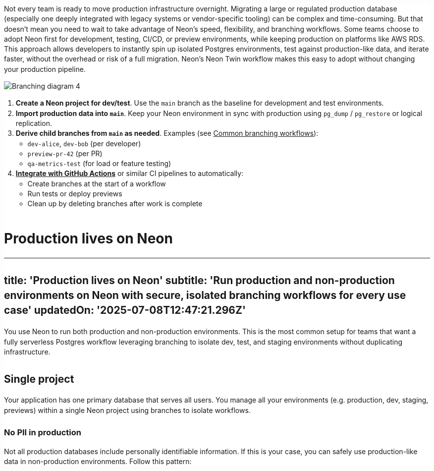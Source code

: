 Not every team is ready to move production infrastructure overnight. Migrating a large or regulated production database (especially one deeply integrated with legacy systems or vendor-specific tooling) can be complex and time-consuming. But that doesn’t mean you need to wait to take advantage of Neon’s speed, flexibility, and branching workflows.
Some teams choose to adopt Neon first for development, testing, CI/CD, or preview environments, while keeping production on platforms like AWS RDS. This approach allows developers to instantly spin up isolated Postgres environments, test against production-like data, and iterate faster, without the overhead or risk of a full migration.
Neon’s Neon Twin workflow makes this easy to adopt without changing your production pipeline.

![Branching diagram 4](/images/pages/flow/branching-diagram-4.png)

1. **Create a Neon project for dev/test**. Use the `main` branch as the baseline for development and test environments.
2. **Import production data into `main`**. Keep your Neon environment in sync with production using `pg_dump` / `pg_restore` or logical replication.
3. **Derive child branches from `main` as needed**. Examples (see [Common branching workflows](/flow#workflows)):
   - `dev-alice`, `dev-bob` (per developer)
   - `preview-pr-42` (per PR)
   - `qa-metrics-test` (for load or feature testing)
4. **[Integrate with GitHub Actions](/docs/guides/neon-twin-partial-pg-dump-restore)** or similar CI pipelines to automatically:
   - Create branches at the start of a workflow
   - Run tests or deploy previews
   - Clean up by deleting branches after work is complete


# Production lives on Neon

---
title: 'Production lives on Neon'
subtitle: 'Run production and non-production environments on Neon with secure, isolated branching workflows for every use case'
updatedOn: '2025-07-08T12:47:21.296Z'
---

You use Neon to run both production and non-production environments. This is the most common setup for teams that want a fully serverless Postgres workflow leveraging branching to isolate dev, test, and staging environments without duplicating infrastructure.

## Single project

Your application has one primary database that serves all users. You manage all your environments (e.g. production, dev, staging, previews) within a single Neon project using branches to isolate workflows.

### No PII in production

Not all production databases include personally identifiable information. If this is your case, you can safely use production-like data in non-production environments. Follow this pattern:
